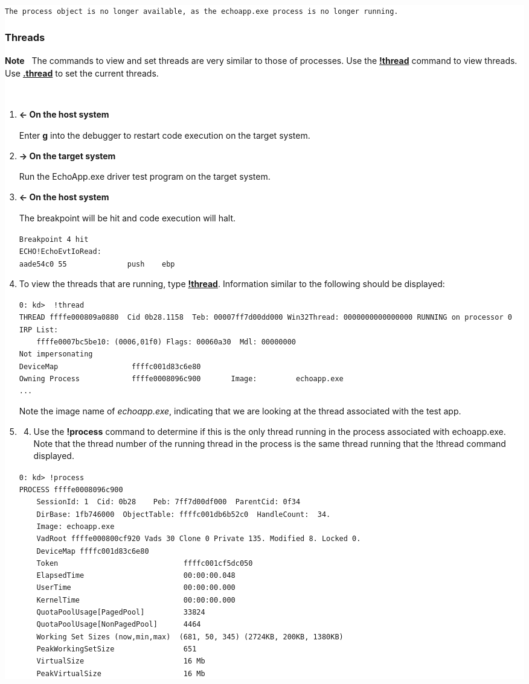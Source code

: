     The process object is no longer available, as the echoapp.exe process is no longer running.

### <span id="Threads"></span><span id="threads"></span><span id="THREADS"></span>Threads

**Note**  
The commands to view and set threads are very similar to those of processes. Use the [**!thread**](-thread.md) command to view threads. Use [**.thread**](-thread--set-register-context-.md) to set the current threads.

 

1.  **&lt;- On the host system**

    Enter **g** into the debugger to restart code execution on the target system.

2.  **-&gt; On the target system**

    Run the EchoApp.exe driver test program on the target system.

3.  **&lt;- On the host system**

    The breakpoint will be hit and code execution will halt.

    ```
    Breakpoint 4 hit
    ECHO!EchoEvtIoRead:
    aade54c0 55              push    ebp
    ```

4.  To view the threads that are running, type [**!thread**](-thread.md). Information similar to the following should be displayed:

    ```
    0: kd>  !thread
    THREAD ffffe000809a0880  Cid 0b28.1158  Teb: 00007ff7d00dd000 Win32Thread: 0000000000000000 RUNNING on processor 0
    IRP List:
        ffffe0007bc5be10: (0006,01f0) Flags: 00060a30  Mdl: 00000000
    Not impersonating
    DeviceMap                 ffffc001d83c6e80
    Owning Process            ffffe0008096c900       Image:         echoapp.exe
    ...
    ```

    Note the image name of *echoapp.exe*, indicating that we are looking at the thread associated with the test app.

5.  4. Use the **!process** command to determine if this is the only thread running in the process associated with echoapp.exe. Note that the thread number of the running thread in the process is the same thread running that the !thread command displayed.

    ```
    0: kd> !process
    PROCESS ffffe0008096c900
        SessionId: 1  Cid: 0b28    Peb: 7ff7d00df000  ParentCid: 0f34
        DirBase: 1fb746000  ObjectTable: ffffc001db6b52c0  HandleCount:  34.
        Image: echoapp.exe
        VadRoot ffffe000800cf920 Vads 30 Clone 0 Private 135. Modified 8. Locked 0.
        DeviceMap ffffc001d83c6e80
        Token                             ffffc001cf5dc050
        ElapsedTime                       00:00:00.048
        UserTime                          00:00:00.000
        KernelTime                        00:00:00.000
        QuotaPoolUsage[PagedPool]         33824
        QuotaPoolUsage[NonPagedPool]      4464
        Working Set Sizes (now,min,max)  (681, 50, 345) (2724KB, 200KB, 1380KB)
        PeakWorkingSetSize                651
        VirtualSize                       16 Mb
        PeakVirtualSize                   16 Mb